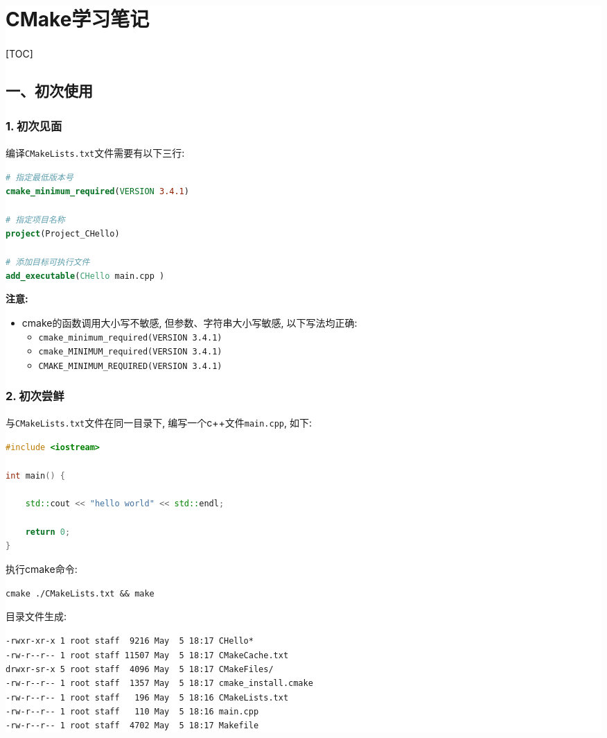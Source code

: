 # CMake学习笔记
[TOC]

## 一、初次使用

### 1. 初次见面

编译`CMakeLists.txt`文件需要有以下三行:

```cmake
# 指定最低版本号
cmake_minimum_required(VERSION 3.4.1) 

# 指定项目名称
project(Project_CHello)

# 添加目标可执行文件
add_executable(CHello main.cpp )
```

**注意:**

*   cmake的函数调用大小写不敏感, 但参数、字符串大小写敏感, 以下写法均正确:
    -   `cmake_minimum_required(VERSION 3.4.1)`
    -   `cmake_MINIMUM_required(VERSION 3.4.1)`
    -   `CMAKE_MINIMUM_REQUIRED(VERSION 3.4.1)`

### 2. 初次尝鲜

与`CMakeLists.txt`文件在同一目录下, 编写一个c++文件`main.cpp`, 如下:

```c++
#include <iostream>

int main() {

    std::cout << "hello world" << std::endl;

    return 0;
}
```

执行cmake命令:

```shell
cmake ./CMakeLists.txt && make
```

目录文件生成:

```shell
-rwxr-xr-x 1 root staff  9216 May  5 18:17 CHello*
-rw-r--r-- 1 root staff 11507 May  5 18:17 CMakeCache.txt
drwxr-sr-x 5 root staff  4096 May  5 18:17 CMakeFiles/
-rw-r--r-- 1 root staff  1357 May  5 18:17 cmake_install.cmake
-rw-r--r-- 1 root staff   196 May  5 18:16 CMakeLists.txt
-rw-r--r-- 1 root staff   110 May  5 18:16 main.cpp
-rw-r--r-- 1 root staff  4702 May  5 18:17 Makefile
```

